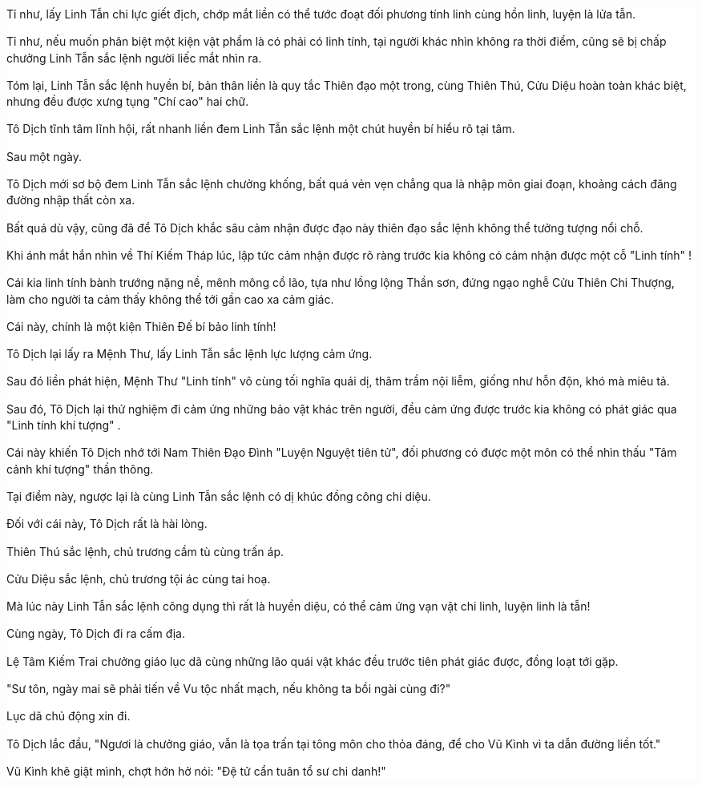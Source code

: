 Tỉ như, lấy Linh Tẫn chi lực giết địch, chớp mắt liền có thể tước đoạt đối phương tính linh cùng hồn linh, luyện là lửa tẫn.

Tỉ như, nếu muốn phân biệt một kiện vật phẩm là có phải có linh tính, tại người khác nhìn không ra thời điểm, cũng sẽ bị chấp chưởng Linh Tẫn sắc lệnh người liếc mắt nhìn ra.

Tóm lại, Linh Tẫn sắc lệnh huyền bí, bản thân liền là quy tắc Thiên đạo một trong, cùng Thiên Thú, Cửu Diệu hoàn toàn khác biệt, nhưng đều được xưng tụng "Chí cao" hai chữ.

Tô Dịch tĩnh tâm lĩnh hội, rất nhanh liền đem Linh Tẫn sắc lệnh một chút huyền bí hiểu rõ tại tâm.

Sau một ngày.

Tô Dịch mới sơ bộ đem Linh Tẫn sắc lệnh chưởng khống, bất quá vẻn vẹn chẳng qua là nhập môn giai đoạn, khoảng cách đăng đường nhập thất còn xa.

Bất quá dù vậy, cũng đã để Tô Dịch khắc sâu cảm nhận được đạo này thiên đạo sắc lệnh không thể tưởng tượng nổi chỗ.

Khi ánh mắt hắn nhìn về Thí Kiếm Tháp lúc, lập tức cảm nhận được rõ ràng trước kia không có cảm nhận được một cỗ "Linh tính" !

Cái kia linh tính bành trướng nặng nề, mênh mông cổ lão, tựa như lồng lộng Thần sơn, đứng ngạo nghễ Cửu Thiên Chi Thượng, làm cho người ta cảm thấy không thể tới gần cao xa cảm giác.

Cái này, chính là một kiện Thiên Đế bí bảo linh tính!

Tô Dịch lại lấy ra Mệnh Thư, lấy Linh Tẫn sắc lệnh lực lượng cảm ứng.

Sau đó liền phát hiện, Mệnh Thư "Linh tính" vô cùng tối nghĩa quái dị, thâm trầm nội liễm, giống như hỗn độn, khó mà miêu tả.

Sau đó, Tô Dịch lại thử nghiệm đi cảm ứng những bảo vật khác trên người, đều cảm ứng được trước kia không có phát giác qua "Linh tính khí tượng" .

Cái này khiến Tô Dịch nhớ tới Nam Thiên Đạo Đình "Luyện Nguyệt tiên tử", đối phương có được một môn có thể nhìn thấu "Tâm cảnh khí tượng" thần thông.

Tại điểm này, ngược lại là cùng Linh Tẫn sắc lệnh có dị khúc đồng công chi diệu.

Đối với cái này, Tô Dịch rất là hài lòng.

Thiên Thú sắc lệnh, chủ trương cầm tù cùng trấn áp.

Cửu Diệu sắc lệnh, chủ trương tội ác cùng tai hoạ.

Mà lúc này Linh Tẫn sắc lệnh công dụng thì rất là huyền diệu, có thể cảm ứng vạn vật chi linh, luyện linh là tẫn!

Cùng ngày, Tô Dịch đi ra cấm địa.

Lệ Tâm Kiếm Trai chưởng giáo lục dã cùng những lão quái vật khác đều trước tiên phát giác được, đồng loạt tới gặp.

"Sư tôn, ngày mai sẽ phải tiến về Vu tộc nhất mạch, nếu không ta bồi ngài cùng đi?"

Lục dã chủ động xin đi.

Tô Dịch lắc đầu, "Ngươi là chưởng giáo, vẫn là tọa trấn tại tông môn cho thỏa đáng, để cho Vũ Kình vì ta dẫn đường liền tốt."

Vũ Kình khẽ giật mình, chợt hớn hở nói: "Đệ tử cẩn tuân tổ sư chi danh!"
